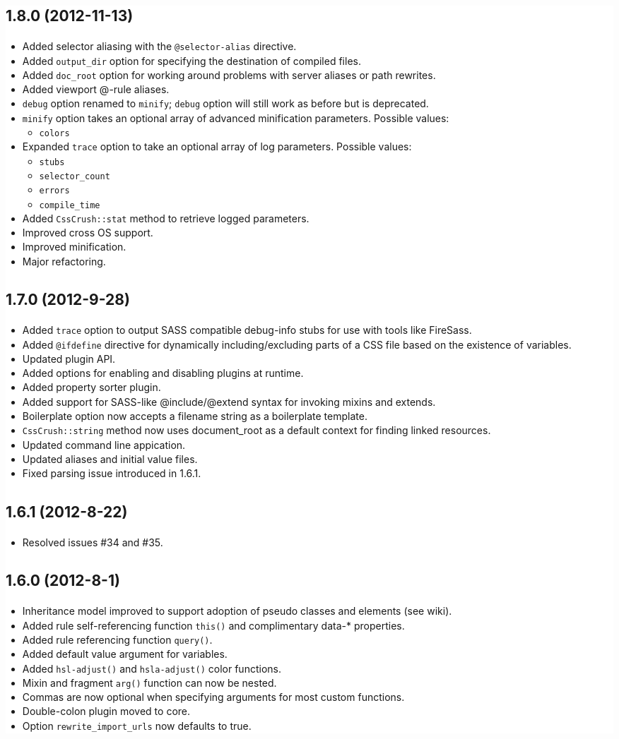 ## 1.8.0 (2012-11-13)

* Added selector aliasing with the `@selector-alias` directive.
* Added `output_dir` option for specifying the destination of compiled files.
* Added `doc_root` option for working around problems with server aliases or path rewrites.
* Added viewport @-rule aliases.
* `debug` option renamed to `minify`; `debug` option will still work as before but is deprecated.
* `minify` option takes an optional array of advanced minification parameters. Possible values:
    * `colors`
* Expanded `trace` option to take an optional array of log parameters. Possible values:
    * `stubs`
    * `selector_count`
    * `errors`
    * `compile_time`
* Added `CssCrush::stat` method to retrieve logged parameters.
* Improved cross OS support.
* Improved minification.
* Major refactoring.

## 1.7.0 (2012-9-28)

* Added `trace` option to output SASS compatible debug-info stubs for use with tools like FireSass.
* Added `@ifdefine` directive for dynamically including/excluding parts of a CSS file based on the
  existence of variables.
* Updated plugin API.
* Added options for enabling and disabling plugins at runtime.
* Added property sorter plugin.
* Added support for SASS-like @include/@extend syntax for invoking mixins and extends.
* Boilerplate option now accepts a filename string as a boilerplate template.
* `CssCrush::string` method now uses document\_root as a default context for finding linked resources.
* Updated command line appication.
* Updated aliases and initial value files.
* Fixed parsing issue introduced in 1.6.1.

## 1.6.1 (2012-8-22)

* Resolved issues #34 and #35.

## 1.6.0 (2012-8-1)

* Inheritance model improved to support adoption of pseudo classes and elements (see wiki).
* Added rule self-referencing function `this()` and complimentary data-* properties.
* Added rule referencing function `query()`.
* Added default value argument for variables.
* Added `hsl-adjust()` and `hsla-adjust()` color functions.
* Mixin and fragment `arg()` function can now be nested.
* Commas are now optional when specifying arguments for most custom functions.
* Double-colon plugin moved to core.
* Option `rewrite_import_urls` now defaults to true.
